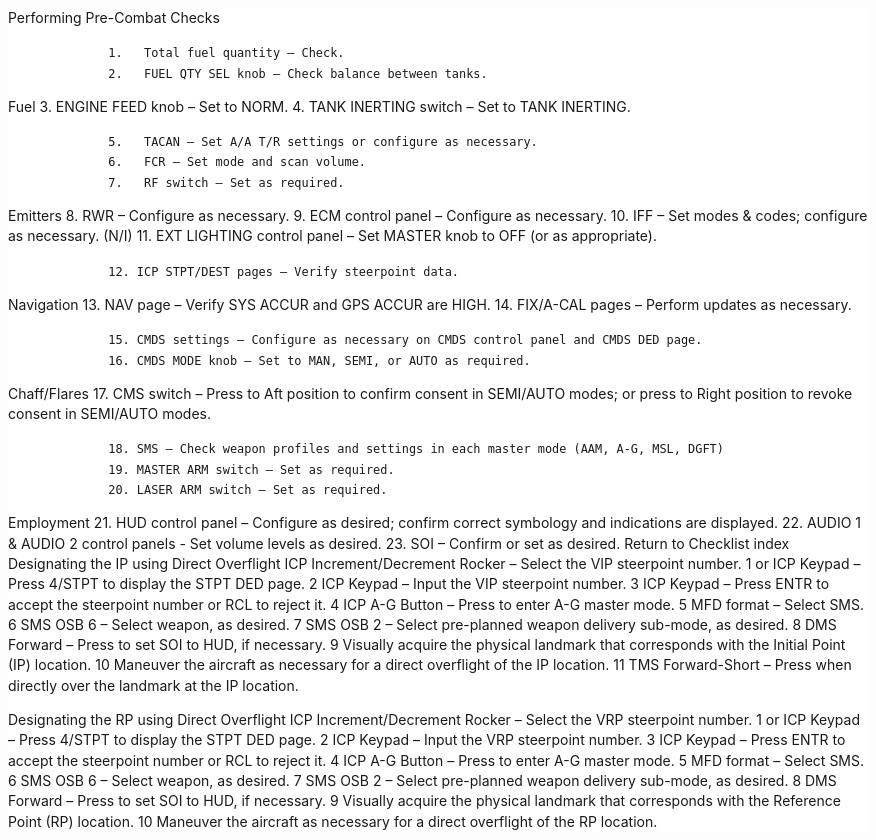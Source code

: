 
Performing Pre-Combat Checks

                  1.   Total fuel quantity – Check.
                  2.   FUEL QTY SEL knob – Check balance between tanks.
 Fuel
                  3.   ENGINE FEED knob – Set to NORM.
                  4.   TANK INERTING switch – Set to TANK INERTING.

                  5.   TACAN – Set A/A T/R settings or configure as necessary.
                  6.   FCR – Set mode and scan volume.
                  7.   RF switch – Set as required.
 Emitters         8.   RWR – Configure as necessary.
                  9.   ECM control panel – Configure as necessary.
                  10. IFF – Set modes & codes; configure as necessary. (N/I)
                  11. EXT LIGHTING control panel – Set MASTER knob to OFF (or as appropriate).

                  12. ICP STPT/DEST pages – Verify steerpoint data.
 Navigation       13. NAV page – Verify SYS ACCUR and GPS ACCUR are HIGH.
                  14. FIX/A-CAL pages – Perform updates as necessary.

                  15. CMDS settings – Configure as necessary on CMDS control panel and CMDS DED page.
                  16. CMDS MODE knob – Set to MAN, SEMI, or AUTO as required.
 Chaff/Flares
                  17. CMS switch – Press to Aft position to confirm consent in SEMI/AUTO modes; or press
                      to Right position to revoke consent in SEMI/AUTO modes.

                  18. SMS – Check weapon profiles and settings in each master mode (AAM, A-G, MSL, DGFT)
                  19. MASTER ARM switch – Set as required.
                  20. LASER ARM switch – Set as required.
 Employment       21. HUD control panel – Configure as desired; confirm correct symbology and indications
                      are displayed.
                  22. AUDIO 1 & AUDIO 2 control panels - Set volume levels as desired.
                  23. SOI – Confirm or set as desired.
                                                                                                        Return to
                                                                                                      Checklist index
Designating the IP using Direct Overflight
      ICP Increment/Decrement Rocker – Select the VIP steerpoint number.
 1    or
      ICP Keypad – Press 4/STPT to display the STPT DED page.
 2    ICP Keypad – Input the VIP steerpoint number.
 3    ICP Keypad – Press ENTR to accept the steerpoint number or RCL to reject it.
 4    ICP A-G Button – Press to enter A-G master mode.
 5    MFD format – Select SMS.
 6    SMS OSB 6 – Select weapon, as desired.
 7    SMS OSB 2 – Select pre-planned weapon delivery sub-mode, as desired.
 8    DMS Forward – Press to set SOI to HUD, if necessary.
 9    Visually acquire the physical landmark that corresponds with the Initial Point (IP) location.
 10   Maneuver the aircraft as necessary for a direct overflight of the IP location.
 11   TMS Forward-Short – Press when directly over the landmark at the IP location.



Designating the RP using Direct Overflight
      ICP Increment/Decrement Rocker – Select the VRP steerpoint number.
 1    or
      ICP Keypad – Press 4/STPT to display the STPT DED page.
 2    ICP Keypad – Input the VRP steerpoint number.
 3    ICP Keypad – Press ENTR to accept the steerpoint number or RCL to reject it.
 4    ICP A-G Button – Press to enter A-G master mode.
 5    MFD format – Select SMS.
 6    SMS OSB 6 – Select weapon, as desired.
 7    SMS OSB 2 – Select pre-planned weapon delivery sub-mode, as desired.
 8    DMS Forward – Press to set SOI to HUD, if necessary.
 9    Visually acquire the physical landmark that corresponds with the Reference Point (RP) location.
 10   Maneuver the aircraft as necessary for a direct overflight of the RP location.